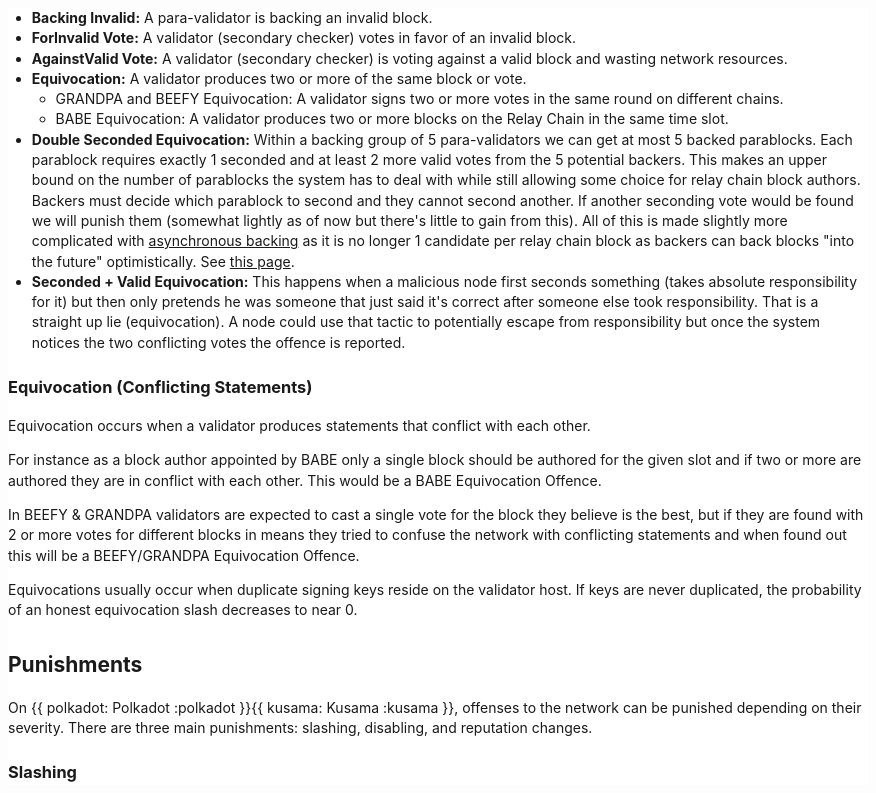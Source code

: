 - **Backing Invalid:** A para-validator is backing an invalid block.
- **ForInvalid Vote:** A validator (secondary checker) votes in favor of an invalid block.
- **AgainstValid Vote:** A validator (secondary checker) is voting against a valid block and wasting
  network resources.
- **Equivocation:** A validator produces two or more of the same block or vote.
  - GRANDPA and BEEFY Equivocation: A validator signs two or more votes in the same round on
    different chains.
  - BABE Equivocation: A validator produces two or more blocks on the Relay Chain in the same time
    slot.
- **Double Seconded Equivocation:** Within a backing group of 5 para-validators we can get at most 5
  backed parablocks. Each parablock requires exactly 1 seconded and at least 2 more valid votes from
  the 5 potential backers. This makes an upper bound on the number of parablocks the system has to
  deal with while still allowing some choice for relay chain block authors. Backers must decide
  which parablock to second and they cannot second another. If another seconding vote would be found
  we will punish them (somewhat lightly as of now but there's little to gain from this). All of this
  is made slightly more complicated with [asynchronous backing](./learn-async-backing.md) as it is
  no longer 1 candidate per relay chain block as backers can back blocks "into the future"
  optimistically. See
  [this page](https://paritytech.github.io/polkadot-sdk/book/node/backing/statement-distribution.html#seconding-limit).
- **Seconded + Valid Equivocation:** This happens when a malicious node first seconds something
  (takes absolute responsibility for it) but then only pretends he was someone that just said it's
  correct after someone else took responsibility. That is a straight up lie (equivocation). A node
  could use that tactic to potentially escape from responsibility but once the system notices the
  two conflicting votes the offence is reported.

### Equivocation (Conflicting Statements)

Equivocation occurs when a validator produces statements that conflict with each other.

For instance as a block author appointed by BABE only a single block should be authored for the
given slot and if two or more are authored they are in conflict with each other. This would be a
BABE Equivocation Offence.

In BEEFY & GRANDPA validators are expected to cast a single vote for the block they believe is the
best, but if they are found with 2 or more votes for different blocks in means they tried to confuse
the network with conflicting statements and when found out this will be a BEEFY/GRANDPA Equivocation
Offence.

Equivocations usually occur when duplicate signing keys reside on the validator host. If keys are
never duplicated, the probability of an honest equivocation slash decreases to near 0.

## Punishments

On {{ polkadot: Polkadot :polkadot }}{{ kusama: Kusama :kusama }}, offenses to the network can be
punished depending on their severity. There are three main punishments: slashing, disabling, and
reputation changes.

### Slashing
